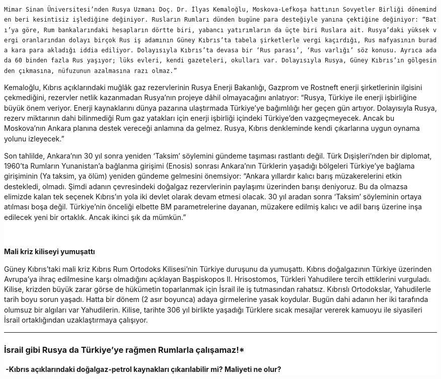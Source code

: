     Mimar Sinan Üniversitesi’nden Rusya Uzmanı Doç. Dr. İlyas Kemaloğlu, Moskova-Lefkoşa hattının Sovyetler Birliği döneminden beri kesintisiz işlediğine değiniyor. Rusların Rumları dünden bugüne para desteğiyle yanına çektiğine değiniyor: “Batı’ya göre, Rum bankalarındaki hesapların dörtte biri, yabancı yatırımların da üçte biri Ruslara ait. Rusya’daki yüksek vergi oranlarından dolayı birçok Rus iş adamının Güney Kıbrıs’ta tabela şirketlerle vergi kaçırdığı, Rus mafyasının burada kara para akladığı iddia ediliyor. Dolayısıyla Kıbrıs’ta devasa bir ‘Rus parası’, ‘Rus varlığı’ söz konusu. Ayrıca adada 60 binden fazla Rus yaşıyor; lüks evleri, kendi gazeteleri, okulları var. Dolayısıyla Rusya, Güney Kıbrıs’ın gölgesinden çıkmasına, nüfuzunun azalmasına razı olmaz.”
   </p>
   <p>
    Kemaloğlu, Kıbrıs açıklarındaki muğlâk gaz rezervlerinin Rusya Enerji Bakanlığı, Gazprom ve Rostneft enerji şirketlerinin ilgisini çekmediğini, rezervler netlik kazanmadan Rusya’nın projeye dâhil olmayacağını anlatıyor: “Rusya, Türkiye ile enerji işbirliğine büyük önem veriyor. Enerji kaynaklarını dünya pazarına ulaştırmada Türkiye’ye bağımlılığı her geçen gün artıyor. Dolayısıyla Rusya, rezerv miktarının dahi bilinmediği Rum gaz yatakları için enerji işbirliği içindeki Türkiye’den vazgeçmeyecek. Ancak bu Moskova’nın Ankara planına destek vereceği anlamına da gelmez. Rusya, Kıbrıs denkleminde kendi çıkarlarına uygun oynama yolunu izleyecek.”
   </p>
   <p>
    Son tahlilde, Ankara’nın 30 yıl sonra yeniden ‘Taksim’ söylemini gündeme taşıması rastlantı değil. Türk Dışişleri’nden bir diplomat, 1960’ta Rumların Yunanistan’a bağlanma girişimi (Enosis) sonrası Ankara’nın Türklerin yaşadığı bölgeleri Türkiye’ye bağlama girişiminin (Ya taksim, ya ölüm) yeniden gündeme gelmesini önemsiyor: “Ankara yıllardır kalıcı barış müzakerelerini etkin destekledi, olmadı. Şimdi adanın çevresindeki doğalgaz rezervlerinin paylaşımı üzerinden barışı deniyoruz. Bu da olmazsa elimizde kalan tek seçenek Kıbrıs’ın yola iki devlet olarak devam etmesi olacak. 30 yıl aradan sonra ‘Taksim’ söyleminin ortaya atılması boşa değil. Türkiye’nin önceliği elbette BM parametrelerine dayanan, müzakere edilmiş kalıcı ve adil barış üzerine inşa edilecek yeni bir ortaklık. Ancak ikinci şık da mümkün.”
   </p>
   <p>
    <img alt="" height="387" src="http://web.archive.org/web/20130505125801im_/http://medya.aksiyon.com.tr/aksiyon/2013/04/29/mesut-kibris-gaz-2.jpg"/>
   </p>
   <p>
    <strong>
     Mali kriz kiliseyi yumuşattı
    </strong>
   </p>
   <p>
    Güney Kıbrıs’taki mali kriz Kıbrıs Rum Ortodoks Kilisesi’nin Türkiye duruşunu da yumuşattı. Kıbrıs doğalgazının Türkiye üzerinden Avrupa’ya ihraç edilmesine karşı olmadığını açıklayan Başpiskopos II. Hrisostomos, Türkleri Yahudilere tercih ettiklerini vurguladı. Kilise, krizden büyük zarar görse de hükümetin toparlanmak için İsrail ile iş tutmasından rahatsız. Kıbrıslı Ortodokslar, Yahudilerle tarih boyu sorun yaşadı. Hatta bir dönem (2 asır boyunca) adaya girmelerine yasak koydular. Bugün dahi adanın her iki tarafında olumsuz bir algıları var Yahudilerin. Kilise, tarihte 306 yıl birlikte yaşadığı Türklere sıcak mesajlar vererek kamuoyu ile siyasileri İsrail ortaklığından uzaklaştırmaya çalışıyor.
   </p>
   <hr/>
   <p>
   </p>
   <h3>
    <span>
     İsrail gibi Rusya da Türkiye’ye rağmen Rumlarla çalışamaz!*
    </span>
   </h3>
   <p>
    <strong>
     <img alt="" height="293" src="http://web.archive.org/web/20130505125801im_/http://medya.aksiyon.com.tr/aksiyon/2013/04/29/mesut-kibris-gaz-3.jpg"/>
     -Kıbrıs açıklarındaki doğalgaz-petrol kaynakları çıkarılabilir mi? Maliyeti ne olur?
    </strong>
   </p>
   <p>